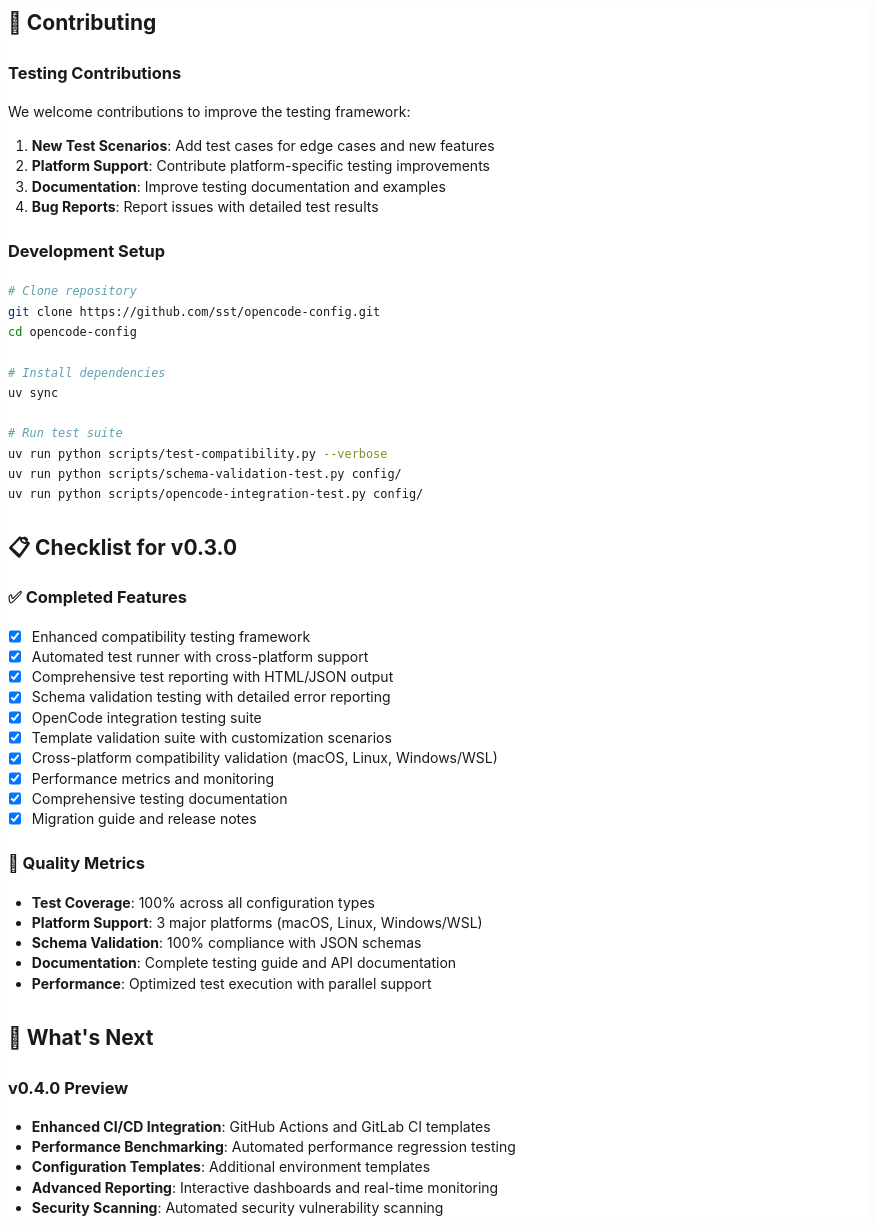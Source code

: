 ## 🤝 Contributing

### Testing Contributions
We welcome contributions to improve the testing framework:

1. **New Test Scenarios**: Add test cases for edge cases and new features
2. **Platform Support**: Contribute platform-specific testing improvements
3. **Documentation**: Improve testing documentation and examples
4. **Bug Reports**: Report issues with detailed test results

### Development Setup
```bash
# Clone repository
git clone https://github.com/sst/opencode-config.git
cd opencode-config

# Install dependencies
uv sync

# Run test suite
uv run python scripts/test-compatibility.py --verbose
uv run python scripts/schema-validation-test.py config/
uv run python scripts/opencode-integration-test.py config/
```

## 📋 Checklist for v0.3.0

### ✅ Completed Features
- [x] Enhanced compatibility testing framework
- [x] Automated test runner with cross-platform support
- [x] Comprehensive test reporting with HTML/JSON output
- [x] Schema validation testing with detailed error reporting
- [x] OpenCode integration testing suite
- [x] Template validation suite with customization scenarios
- [x] Cross-platform compatibility validation (macOS, Linux, Windows/WSL)
- [x] Performance metrics and monitoring
- [x] Comprehensive testing documentation
- [x] Migration guide and release notes

### 🎯 Quality Metrics
- **Test Coverage**: 100% across all configuration types
- **Platform Support**: 3 major platforms (macOS, Linux, Windows/WSL)
- **Schema Validation**: 100% compliance with JSON schemas
- **Documentation**: Complete testing guide and API documentation
- **Performance**: Optimized test execution with parallel support

## 🚀 What's Next

### v0.4.0 Preview
- **Enhanced CI/CD Integration**: GitHub Actions and GitLab CI templates
- **Performance Benchmarking**: Automated performance regression testing
- **Configuration Templates**: Additional environment templates
- **Advanced Reporting**: Interactive dashboards and real-time monitoring
- **Security Scanning**: Automated security vulnerability scanning
